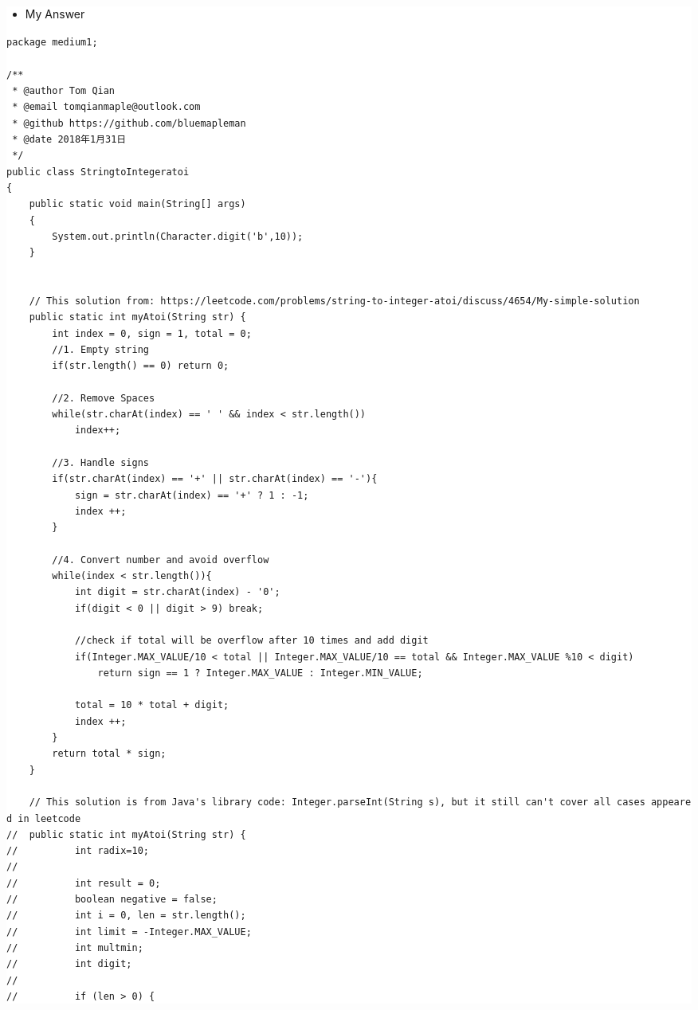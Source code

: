 - My Answer
```
package medium1;

/**
 * @author Tom Qian
 * @email tomqianmaple@outlook.com
 * @github https://github.com/bluemapleman
 * @date 2018年1月31日
 */
public class StringtoIntegeratoi
{
    public static void main(String[] args)
    {
        System.out.println(Character.digit('b',10));
    }
    
    
    // This solution from: https://leetcode.com/problems/string-to-integer-atoi/discuss/4654/My-simple-solution
    public static int myAtoi(String str) {
        int index = 0, sign = 1, total = 0;
        //1. Empty string
        if(str.length() == 0) return 0;

        //2. Remove Spaces
        while(str.charAt(index) == ' ' && index < str.length())
            index++;

        //3. Handle signs
        if(str.charAt(index) == '+' || str.charAt(index) == '-'){
            sign = str.charAt(index) == '+' ? 1 : -1;
            index ++;
        }
        
        //4. Convert number and avoid overflow
        while(index < str.length()){
            int digit = str.charAt(index) - '0';
            if(digit < 0 || digit > 9) break;

            //check if total will be overflow after 10 times and add digit
            if(Integer.MAX_VALUE/10 < total || Integer.MAX_VALUE/10 == total && Integer.MAX_VALUE %10 < digit)
                return sign == 1 ? Integer.MAX_VALUE : Integer.MIN_VALUE;

            total = 10 * total + digit;
            index ++;
        }
        return total * sign;
    }
    
    // This solution is from Java's library code: Integer.parseInt(String s), but it still can't cover all cases appeared in leetcode 
//  public static int myAtoi(String str) {
//          int radix=10;
//
//          int result = 0;
//          boolean negative = false;
//          int i = 0, len = str.length();
//          int limit = -Integer.MAX_VALUE;
//          int multmin;
//          int digit;
//
//          if (len > 0) {
```